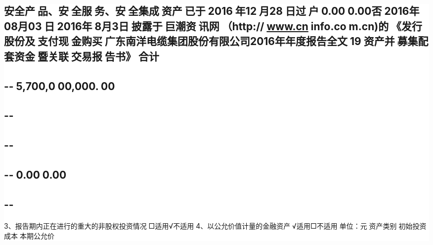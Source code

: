 安全产
品、安
全服
务、安
全集成
资产
已于
2016
年12
月28
日过
户
0.00
0.00否
2016年
08月03
日
2016年
8月3日
披露于
巨潮资
讯网
（http://
www.cn
info.co
m.cn)的
《发行
股份及
支付现
金购买
广东南洋电缆集团股份有限公司2016年年度报告全文
19
资产并
募集配
套资金
暨关联
交易报
告书》
合计
--
--
5,700,0
00,000.
00
--
--
--
--
--
--
0.00
0.00
--
--
--
3、报告期内正在进行的重大的非股权投资情况
□适用√不适用
4、以公允价值计量的金融资产
√适用□不适用
单位：元
资产类别
初始投资
成本
本期公允价